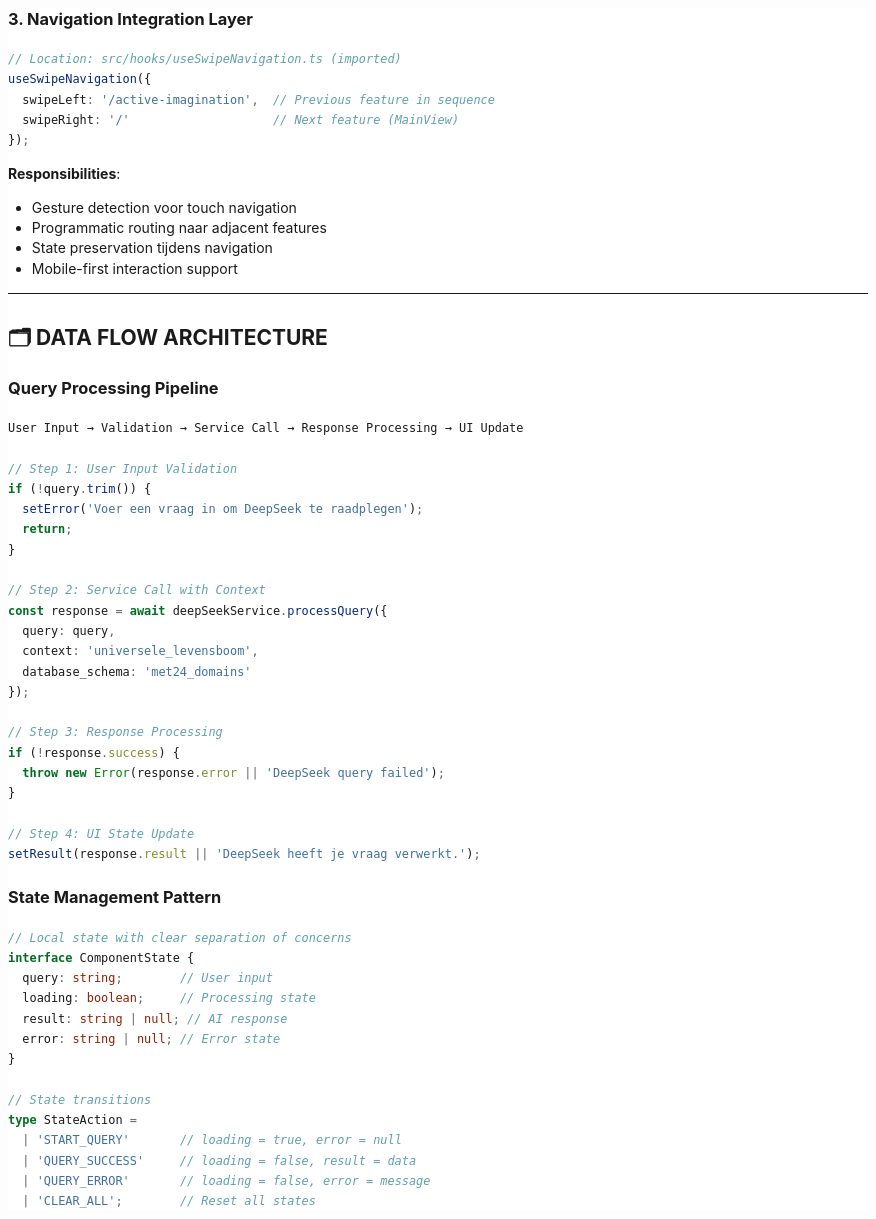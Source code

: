 ### **3. Navigation Integration Layer**
```typescript
// Location: src/hooks/useSwipeNavigation.ts (imported)
useSwipeNavigation({
  swipeLeft: '/active-imagination',  // Previous feature in sequence
  swipeRight: '/'                    // Next feature (MainView)
});
```

**Responsibilities**:
- Gesture detection voor touch navigation
- Programmatic routing naar adjacent features
- State preservation tijdens navigation
- Mobile-first interaction support

---

## **🗂️ DATA FLOW ARCHITECTURE**

### **Query Processing Pipeline**
```typescript
User Input → Validation → Service Call → Response Processing → UI Update

// Step 1: User Input Validation
if (!query.trim()) {
  setError('Voer een vraag in om DeepSeek te raadplegen');
  return;
}

// Step 2: Service Call with Context
const response = await deepSeekService.processQuery({
  query: query,
  context: 'universele_levensboom',
  database_schema: 'met24_domains'
});

// Step 3: Response Processing
if (!response.success) {
  throw new Error(response.error || 'DeepSeek query failed');
}

// Step 4: UI State Update
setResult(response.result || 'DeepSeek heeft je vraag verwerkt.');
```

### **State Management Pattern**
```typescript
// Local state with clear separation of concerns
interface ComponentState {
  query: string;        // User input
  loading: boolean;     // Processing state
  result: string | null; // AI response
  error: string | null; // Error state
}

// State transitions
type StateAction = 
  | 'START_QUERY'       // loading = true, error = null
  | 'QUERY_SUCCESS'     // loading = false, result = data
  | 'QUERY_ERROR'       // loading = false, error = message
  | 'CLEAR_ALL';        // Reset all states
```
